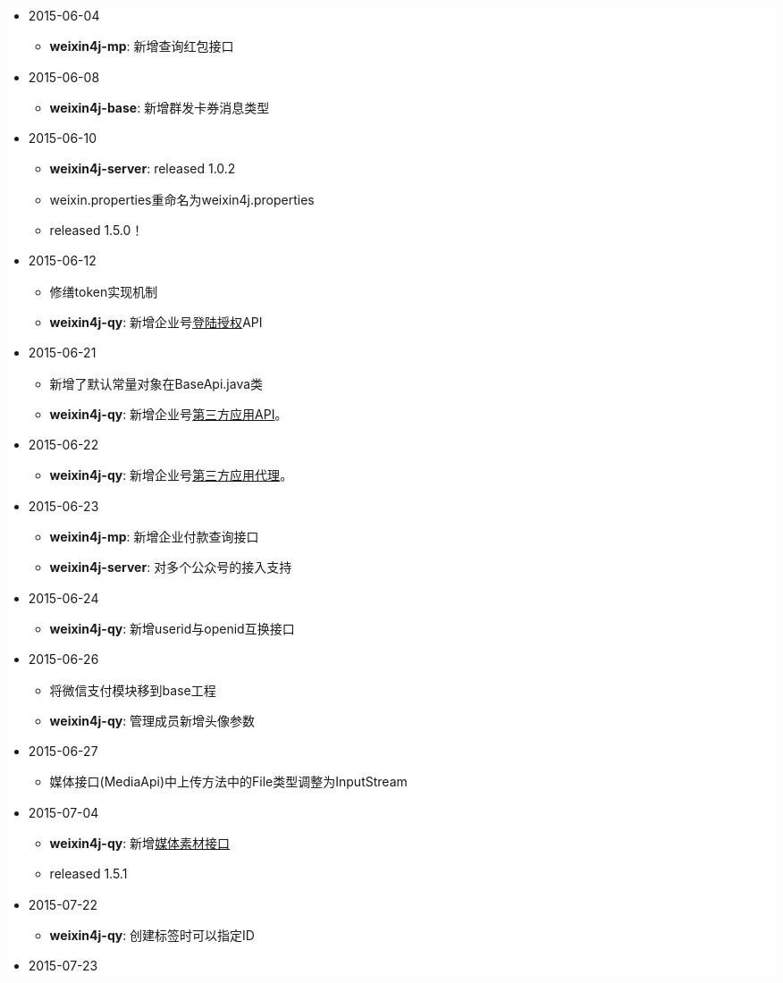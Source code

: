 * 2015-06-04

  + **weixin4j-mp**: 新增查询红包接口

* 2015-06-08

  + **weixin4j-base**: 新增群发卡券消息类型

* 2015-06-10

  + **weixin4j-server**: released 1.0.2

  + weixin.properties重命名为weixin4j.properties

  + released 1.5.0！

* 2015-06-12

  + 修缮token实现机制

  + **weixin4j-qy**: 新增企业号[登陆授权](weixin4j-qy/src/main/java/com/foxinmy/weixin4j/qy/api/OauthApi.java)API

* 2015-06-21

  + 新增了默认常量对象在BaseApi.java类

  + **weixin4j-qy**: 新增企业号[第三方应用API](weixin4j-qy/src/main/java/com/foxinmy/weixin4j/qy/suite)。

* 2015-06-22

  + **weixin4j-qy**: 新增企业号[第三方应用代理](weixin4j-qy/src/main/java/com/foxinmy/weixin4j/qy/WeixinSuiteProxy.java)。

* 2015-06-23

  + **weixin4j-mp**: 新增企业付款查询接口

  + **weixin4j-server**: 对多个公众号的接入支持

* 2015-06-24

  + **weixin4j-qy**: 新增userid与openid互换接口

* 2015-06-26

  + 将微信支付模块移到base工程

  + **weixin4j-qy**: 管理成员新增头像参数

* 2015-06-27

  + 媒体接口(MediaApi)中上传方法中的File类型调整为InputStream

* 2015-07-04

  + **weixin4j-qy**: 新增[媒体素材接口](weixin4j-qy/src/main/java/com/foxinmy/weixin4j/qy/api/MediaApi.java)

  + released 1.5.1

* 2015-07-22

  + **weixin4j-qy**: 创建标签时可以指定ID

* 2015-07-23
